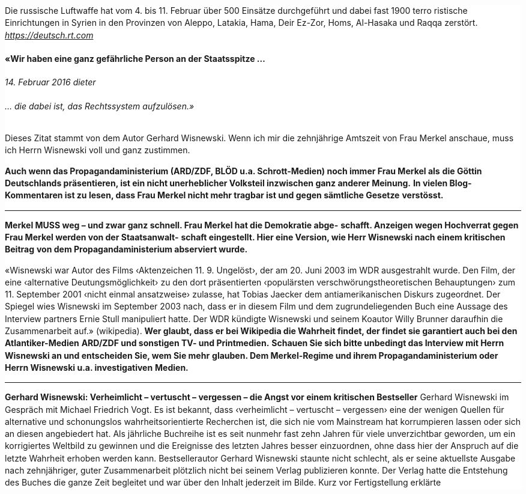 Die russische Luftwaffe hat vom 4. bis 11. Februar über 500 Einsätze durchgeführt und dabei fast 1900 terro ristische Einrichtungen in Syrien in den Provinzen von Aleppo, Latakia, Hama, Deir Ez-Zor, Homs, Al-Hasaka
und Raqqa zerstört.
_https://deutsch.rt.com_

#### «Wir haben eine ganz gefährliche Person an der Staatsspitze …
_14. Februar 2016 dieter_
###### … die dabei ist, das Rechtssystem aufzulösen.»
Dieses Zitat stammt von dem Autor Gerhard Wisnewski. Wenn ich mir die zehnjährige Amtszeit von Frau
Merkel anschaue, muss ich Herrn Wisnewski voll und ganz zustimmen.

**Auch wenn das Propagandaministerium (ARD/ZDF, BLÖD u.a. Schrott-Medien) noch immer Frau Merkel als**
**die Göttin Deutschlands präsentieren, ist ein nicht unerheblicher Volksteil inzwischen ganz anderer Meinung.**
**In vielen Blog-Kommentaren ist zu lesen, dass Frau Merkel nicht mehr tragbar ist und gegen sämtliche Gesetze**
**verstösst.**


-----

**Merkel MUSS weg – und zwar ganz schnell. Frau Merkel hat die Demokratie abge-**
**schafft. Anzeigen wegen Hochverrat gegen Frau Merkel werden von der Staatsanwalt-**
**schaft eingestellt. Hier eine Version, wie Herr Wisnewski nach einem kritischen Beitrag**
**von dem Propagandaministerium abserviert wurde.**

«Wisnewski war Autor des Films ‹Aktenzeichen 11. 9. Ungelöst›, der am 20. Juni 2003 im
WDR ausgestrahlt wurde. Den Film, der eine ‹alternative Deutungsmöglichkeit› zu den
dort präsentierten ‹populärsten verschwörungstheoretischen Behauptungen› zum 11.
September 2001 ‹nicht einmal ansatzweise› zulasse, hat Tobias Jaecker dem antiamerikanischen Diskurs zugeordnet. Der Spiegel wies Wisnewski im September 2003 nach,
dass er in diesem Film und dem zugrundeliegenden Buch eine Aussage des Interview partners Ernie Stull manipuliert hatte. Der WDR kündigte Wisnewski und seinem Koautor Willy Brunner daraufhin die Zusammenarbeit auf.» (wikipedia).
**Wer glaubt, dass er bei Wikipedia die Wahrheit findet, der findet sie garantiert auch bei den Atlantiker-Medien**
**ARD/ZDF und sonstigen TV- und Printmedien.**
**Schauen Sie sich bitte unbedingt das Interview mit Herrn Wisnewski an und entscheiden Sie, wem Sie mehr**
**glauben. Dem Merkel-Regime und ihrem Propagandaministerium oder Herrn Wisnewski u.a. investigativen**
**Medien.**
***********
**Gerhard Wisnewski: Verheimlicht – vertuscht – vergessen – die Angst vor einem kritischen Bestseller**
Gerhard Wisnewski im Gespräch mit Michael Friedrich Vogt. Es ist bekannt, dass ‹verheimlicht – vertuscht –
vergessen› eine der wenigen Quellen für alternative und schonungslos wahrheitsorientierte Recherchen ist, die
sich nie vom Mainstream hat korrumpieren lassen oder sich an diesen angebiedert hat. Als jährliche Buchreihe
ist es seit nunmehr fast zehn Jahren für viele unverzichtbar geworden, um ein korrigiertes Weltbild zu gewinnen
und die Ereignisse des letzten Jahres besser einzuordnen, ohne dass hier der Anspruch auf die letzte Wahrheit
erhoben werden kann.
Bestsellerautor Gerhard Wisnewski staunte nicht schlecht, als er seine aktuellste Ausgabe nach zehnjähriger,
guter Zusammenarbeit plötzlich nicht bei seinem Verlag publizieren konnte. Der Verlag hatte die Entstehung
des Buches die ganze Zeit begleitet und war über den Inhalt jederzeit im Bilde. Kurz vor Fertigstellung erklärte